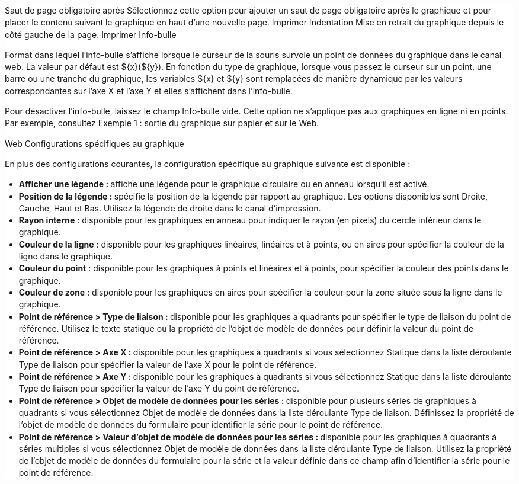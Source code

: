   <tr>
   <td>Saut de page obligatoire après</td>
   <td>Sélectionnez cette option pour ajouter un saut de page obligatoire après le graphique et pour placer le contenu suivant le graphique en haut d’une nouvelle page. </td>
   <td>Imprimer</td>
  </tr>
  <tr>
   <td>Indentation</td>
   <td>Mise en retrait du graphique depuis le côté gauche de la page. </td>
   <td>Imprimer</td>
  </tr>
  <tr>
   <td>Info-bulle</td>
   <td><p>Format dans lequel l’info-bulle s’affiche lorsque le curseur de la souris survole un point de données du graphique dans le canal web. La valeur par défaut est ${x}(${y}). En fonction du type de graphique, lorsque vous passez le curseur sur un point, une barre ou une tranche du graphique, les variables ${x} et ${y} sont remplacées de manière dynamique par les valeurs correspondantes sur l’axe X et l’axe Y et elles s’affichent dans l’info-bulle.</p> <p>Pour désactiver l’info-bulle, laissez le champ <span class="uicontrol">Info-bulle</code>  vide. Cette option ne s’applique pas aux graphiques en ligne ni en points. Par exemple, consultez <a href="#chartoutputprintweb">Exemple 1 : sortie du graphique sur papier et sur le Web</a>.</p> </td>
   <td>Web</td>
  </tr>
  <tr>
   <td>Configurations spécifiques au graphique</td>
   <td><p>En plus des configurations courantes, la configuration spécifique au graphique suivante est disponible :</p>
    <ul>
     <li><strong>Afficher une légende : </strong>affiche une légende pour le graphique circulaire ou en anneau lorsqu’il est activé.</li>
     <li><strong>Position de la légende : </strong>spécifie la position de la légende par rapport au graphique. Les options disponibles sont Droite, Gauche, Haut et Bas. Utilisez la légende de droite dans le canal d’impression.</li>
     <li><strong>Rayon interne</strong> : disponible pour les graphiques en anneau pour indiquer le rayon (en pixels) du cercle intérieur dans le graphique.</li>
     <li><strong>Couleur de la ligne</strong> : disponible pour les graphiques linéaires, linéaires et à points, ou en aires pour spécifier la couleur de la ligne dans le graphique.</li>
     <li><strong>Couleur du point</strong> : disponible pour les graphiques à points et linéaires et à points, pour spécifier la couleur des points dans le graphique.<br /> </li>
     <li><strong>Couleur de zone</strong> : disponible pour les graphiques en aires pour spécifier la couleur pour la zone située sous la ligne dans le graphique.</li>
     <li><strong>Point de référence &gt; Type de liaison : </strong>disponible pour les graphiques a quadrants pour<strong> </strong>spécifier le type de liaison du point de référence. Utilisez le texte statique ou la propriété de l’objet de modèle de données pour définir la valeur du point de référence.</li>
     <li><strong>Point de référence &gt; Axe X : </strong>disponible pour les graphiques à quadrants si vous sélectionnez <span class="uicontrol">Statique</code> dans la liste déroulante Type de liaison pour spécifier la valeur de l’axe X pour le point de référence.</li>
     <li><strong>Point de référence &gt; Axe Y : </strong>disponible pour les graphiques à quadrants si vous sélectionnez <span class="uicontrol">Statique</code> dans la liste déroulante Type de liaison pour spécifier la valeur de l’axe Y du point de référence.</li>
     <li><strong>Point de référence &gt; Objet de modèle de données pour les séries : </strong>disponible pour plusieurs séries de graphiques à quadrants si vous sélectionnez <span class="uicontrol">Objet de modèle de données</code> dans la liste déroulante Type de liaison. Définissez la propriété de l’objet de modèle de données du formulaire pour identifier la série pour le point de référence. </li>
     <li><strong>Point de référence &gt; Valeur d’objet de modèle de données pour les séries : </strong>disponible pour les graphiques à quadrants à séries multiples si vous sélectionnez <span class="uicontrol">Objet de modèle de données</code> dans la liste déroulante Type de liaison. Utilisez la propriété de l’objet de modèle de données du formulaire pour la série et la valeur définie dans ce champ afin d’identifier la série pour le point de référence.</li>